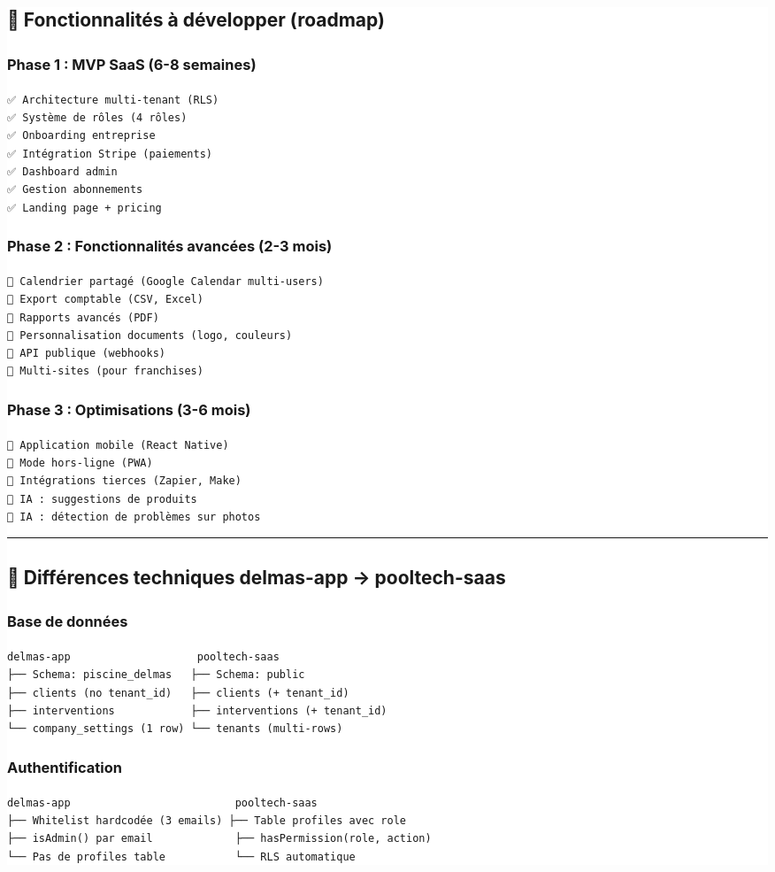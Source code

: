 
## 🚀 Fonctionnalités à développer (roadmap)

### Phase 1 : MVP SaaS (6-8 semaines)
```
✅ Architecture multi-tenant (RLS)
✅ Système de rôles (4 rôles)
✅ Onboarding entreprise
✅ Intégration Stripe (paiements)
✅ Dashboard admin
✅ Gestion abonnements
✅ Landing page + pricing
```

### Phase 2 : Fonctionnalités avancées (2-3 mois)
```
🔲 Calendrier partagé (Google Calendar multi-users)
🔲 Export comptable (CSV, Excel)
🔲 Rapports avancés (PDF)
🔲 Personnalisation documents (logo, couleurs)
🔲 API publique (webhooks)
🔲 Multi-sites (pour franchises)
```

### Phase 3 : Optimisations (3-6 mois)
```
🔲 Application mobile (React Native)
🔲 Mode hors-ligne (PWA)
🔲 Intégrations tierces (Zapier, Make)
🔲 IA : suggestions de produits
🔲 IA : détection de problèmes sur photos
```

---

## 🔧 Différences techniques delmas-app → pooltech-saas

### Base de données
```
delmas-app                    pooltech-saas
├── Schema: piscine_delmas   ├── Schema: public
├── clients (no tenant_id)   ├── clients (+ tenant_id)
├── interventions            ├── interventions (+ tenant_id)
└── company_settings (1 row) └── tenants (multi-rows)
```

### Authentification
```
delmas-app                          pooltech-saas
├── Whitelist hardcodée (3 emails) ├── Table profiles avec role
├── isAdmin() par email             ├── hasPermission(role, action)
└── Pas de profiles table           └── RLS automatique
```
